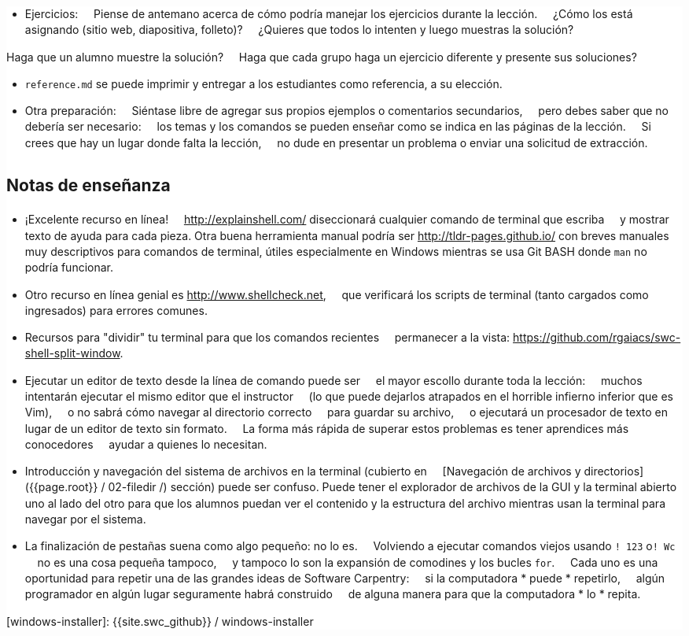 * Ejercicios:
    Piense de antemano acerca de cómo podría manejar los ejercicios durante la lección.
    ¿Cómo los está asignando (sitio web, diapositiva, folleto)?
    ¿Quieres que todos lo intenten y luego muestras la solución?

Haga que un alumno muestre la solución?
    Haga que cada grupo haga un ejercicio diferente y presente sus soluciones?

* `reference.md` se puede imprimir y entregar a los estudiantes como referencia, a su elección.

* Otra preparación:
    Siéntase libre de agregar sus propios ejemplos o comentarios secundarios,
    pero debes saber que no debería ser necesario:
    los temas y los comandos se pueden enseñar como se indica en las páginas de la lección.
    Si crees que hay un lugar donde falta la lección,
    no dude en presentar un problema o enviar una solicitud de extracción.

## Notas de enseñanza

* ¡Excelente recurso en línea!
    <http://explainshell.com/> diseccionará cualquier comando de terminal que escriba
    y mostrar texto de ayuda para cada pieza. Otra buena herramienta manual podría ser <http://tldr-pages.github.io/> con breves manuales muy descriptivos para comandos de terminal, útiles especialmente en Windows mientras se usa Git BASH donde `man` no podría funcionar.

* Otro recurso en línea genial es <http://www.shellcheck.net>,
    que verificará los scripts de terminal (tanto cargados como ingresados) para errores comunes.

* Recursos para "dividir" tu terminal para que los comandos recientes
    permanecer a la vista: <https://github.com/rgaiacs/swc-shell-split-window>.

* Ejecutar un editor de texto desde la línea de comando puede ser
    el mayor escollo durante toda la lección:
    muchos intentarán ejecutar el mismo editor que el instructor
    (lo que puede dejarlos atrapados en el horrible infierno inferior que es Vim),
    o no sabrá cómo navegar al directorio correcto
    para guardar su archivo,
    o ejecutará un procesador de texto en lugar de un editor de texto sin formato.
    La forma más rápida de superar estos problemas es tener aprendices más conocedores
    ayudar a quienes lo necesitan.

* Introducción y navegación del sistema de archivos en la terminal (cubierto en
    [Navegación de archivos y directorios] ({{page.root}} / 02-filedir /) sección) puede ser confuso. Puede tener el explorador de archivos de la GUI y la terminal abierto uno al lado del otro para que los alumnos puedan ver el contenido y la estructura del archivo mientras usan la terminal para navegar por el sistema.

* La finalización de pestañas suena como algo pequeño: no lo es.
    Volviendo a ejecutar comandos viejos usando `! 123` o`! Wc`
    no es una cosa pequeña tampoco,
    y tampoco lo son la expansión de comodines y los bucles `for`.
    Cada uno es una oportunidad para repetir una de las grandes ideas de Software Carpentry:
    si la computadora * puede * repetirlo,
    algún programador en algún lugar seguramente habrá construido
    de alguna manera para que la computadora * lo * repita.


[shebang]: http://www.in-ulm.de/~mascheck/various/shebang/
[windows-installer]: {{site.swc_github}} / windows-installer